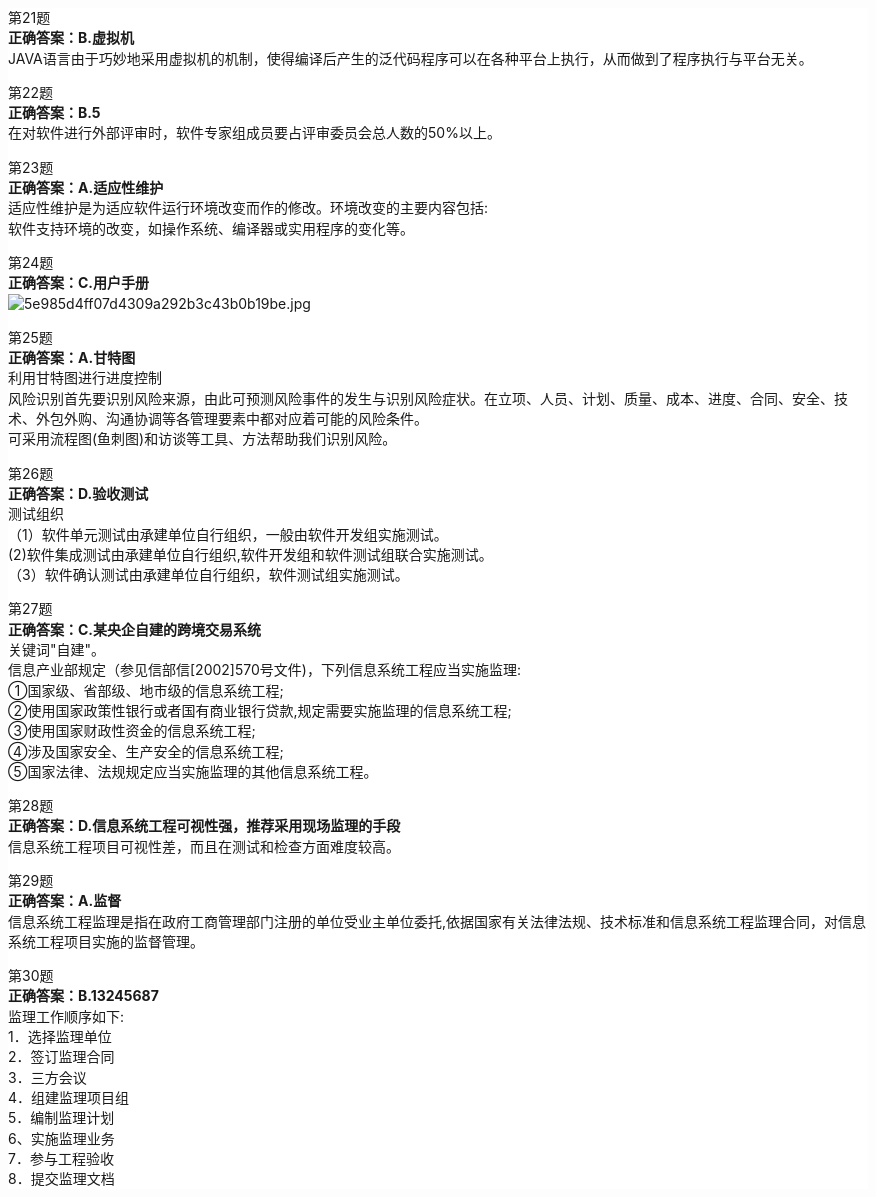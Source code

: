 第21题  
**正确答案：B.虚拟机**  
JAVA语言由于巧妙地采用虚拟机的机制，使得编译后产生的泛代码程序可以在各种平台上执行，从而做到了程序执行与平台无关。  
  
第22题  
**正确答案：B.5**  
在对软件进行外部评审时，软件专家组成员要占评审委员会总人数的50%以上。  
  
第23题  
**正确答案：A.适应性维护**  
适应性维护是为适应软件运行环境改变而作的修改。环境改变的主要内容包括:  
软件支持环境的改变，如操作系统、编译器或实用程序的变化等。  
  
第24题  
**正确答案：C.用户手册**  
![5e985d4ff07d4309a292b3c43b0b19be.jpg][]  
  
第25题  
**正确答案：A.甘特图**  
利用甘特图进行进度控制  
风险识别首先要识别风险来源，由此可预测风险事件的发生与识别风险症状。在立项、人员、计划、质量、成本、进度、合同、安全、技术、外包外购、沟通协调等各管理要素中都对应着可能的风险条件。  
可采用流程图(鱼刺图)和访谈等工具、方法帮助我们识别风险。  
  
第26题  
**正确答案：D.验收测试**  
测试组织  
（1）软件单元测试由承建单位自行组织，一般由软件开发组实施测试。  
(2)软件集成测试由承建单位自行组织,软件开发组和软件测试组联合实施测试。  
（3）软件确认测试由承建单位自行组织，软件测试组实施测试。  
  
第27题  
**正确答案：C.某央企自建的跨境交易系统**  
关键词"自建"。  
信息产业部规定（参见信部信\[2002\]570号文件)，下列信息系统工程应当实施监理:  
①国家级、省部级、地市级的信息系统工程;  
②使用国家政策性银行或者国有商业银行贷款,规定需要实施监理的信息系统工程;  
③使用国家财政性资金的信息系统工程;  
④涉及国家安全、生产安全的信息系统工程;  
⑤国家法律、法规规定应当实施监理的其他信息系统工程。  
  
第28题  
**正确答案：D.信息系统工程可视性强，推荐采用现场监理的手段**  
信息系统工程项目可视性差，而且在测试和检查方面难度较高。  
  
第29题  
**正确答案：A.监督**  
信息系统工程监理是指在政府工商管理部门注册的单位受业主单位委托,依据国家有关法律法规、技术标准和信息系统工程监理合同，对信息系统工程项目实施的监督管理。  
  
第30题  
**正确答案：B.13245687**  
监理工作顺序如下:  
1．选择监理单位  
2．签订监理合同  
3．三方会议  
4．组建监理项目组  
5．编制监理计划  
6、实施监理业务  
7．参与工程验收  
8．提交监理文档  
  

[56ebb152ff63430da0fa39cbb4340fd7.jpg]: https://www.xkxxkx.cn/file/exam/software/信息系统监理师/综合知识/第11题/56ebb152ff63430da0fa39cbb4340fd7.jpg
[5e985d4ff07d4309a292b3c43b0b19be.jpg]: https://www.xkxxkx.cn/file/exam/software/信息系统监理师/综合知识/第24题/5e985d4ff07d4309a292b3c43b0b19be.jpg
[d5dfba0a9c684227acd6a00b58977ffa.jpg]: https://www.xkxxkx.cn/file/exam/software/信息系统监理师/综合知识/第48题/d5dfba0a9c684227acd6a00b58977ffa.jpg
[540df54aac474e72951006121147ed40.jpg]: https://www.xkxxkx.cn/file/exam/software/信息系统监理师/综合知识/第50题/540df54aac474e72951006121147ed40.jpg